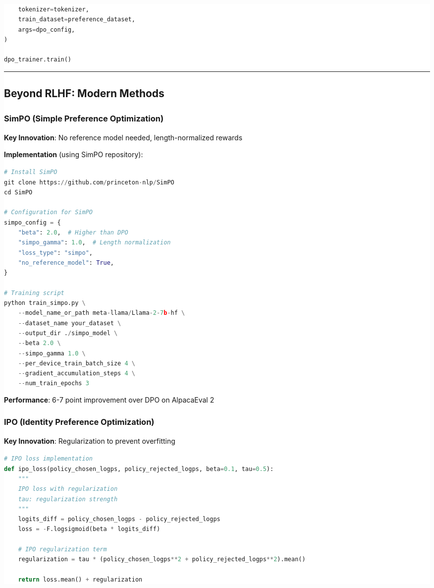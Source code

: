 ```python
    tokenizer=tokenizer,
    train_dataset=preference_dataset,
    args=dpo_config,
)

dpo_trainer.train()
```

---

## Beyond RLHF: Modern Methods

### SimPO (Simple Preference Optimization)

**Key Innovation**: No reference model needed, length-normalized rewards

**Implementation** (using SimPO repository):

```python
# Install SimPO
git clone https://github.com/princeton-nlp/SimPO
cd SimPO

# Configuration for SimPO
simpo_config = {
    "beta": 2.0,  # Higher than DPO
    "simpo_gamma": 1.0,  # Length normalization
    "loss_type": "simpo",
    "no_reference_model": True,
}

# Training script
python train_simpo.py \
    --model_name_or_path meta-llama/Llama-2-7b-hf \
    --dataset_name your_dataset \
    --output_dir ./simpo_model \
    --beta 2.0 \
    --simpo_gamma 1.0 \
    --per_device_train_batch_size 4 \
    --gradient_accumulation_steps 4 \
    --num_train_epochs 3
```

**Performance**: 6-7 point improvement over DPO on AlpacaEval 2

### IPO (Identity Preference Optimization)

**Key Innovation**: Regularization to prevent overfitting

```python
# IPO loss implementation
def ipo_loss(policy_chosen_logps, policy_rejected_logps, beta=0.1, tau=0.5):
    """
    IPO loss with regularization
    tau: regularization strength
    """
    logits_diff = policy_chosen_logps - policy_rejected_logps
    loss = -F.logsigmoid(beta * logits_diff)
    
    # IPO regularization term
    regularization = tau * (policy_chosen_logps**2 + policy_rejected_logps**2).mean()
    
    return loss.mean() + regularization
```
